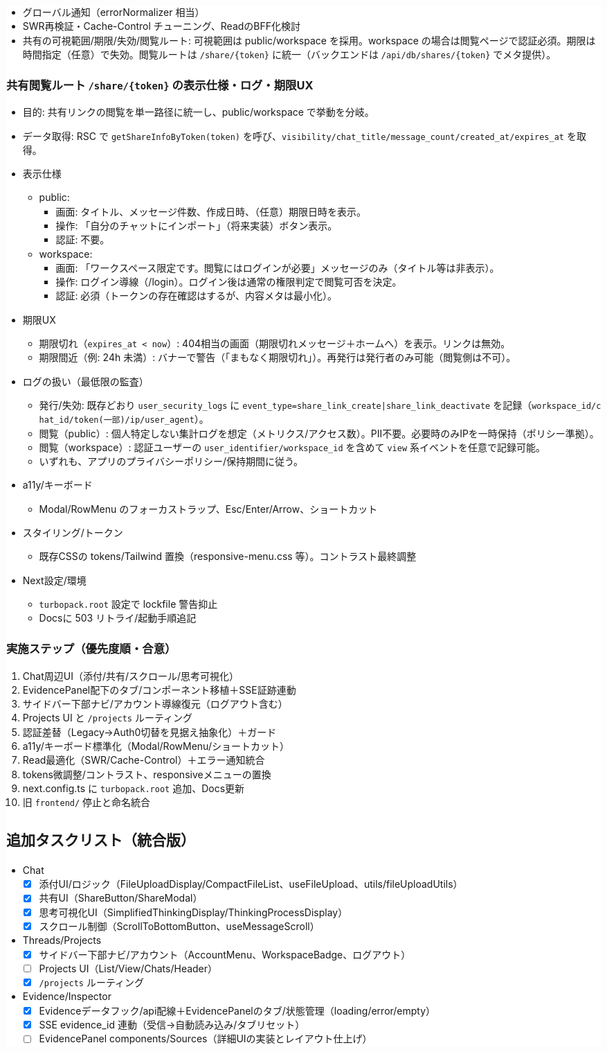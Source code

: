   - グローバル通知（errorNormalizer 相当）
  - SWR再検証・Cache-Control チューニング、ReadのBFF化検討
  - 共有の可視範囲/期限/失効/閲覧ルート: 可視範囲は public/workspace を採用。workspace の場合は閲覧ページで認証必須。期限は時間指定（任意）で失効。閲覧ルートは `/share/{token}` に統一（バックエンドは `/api/db/shares/{token}` でメタ提供）。

### 共有閲覧ルート `/share/{token}` の表示仕様・ログ・期限UX
- 目的: 共有リンクの閲覧を単一路径に統一し、public/workspace で挙動を分岐。
- データ取得: RSC で `getShareInfoByToken(token)` を呼び、`visibility/chat_title/message_count/created_at/expires_at` を取得。
- 表示仕様
  - public:
    - 画面: タイトル、メッセージ件数、作成日時、（任意）期限日時を表示。
    - 操作: 「自分のチャットにインポート」（将来実装）ボタン表示。
    - 認証: 不要。
  - workspace:
    - 画面: 「ワークスペース限定です。閲覧にはログインが必要」メッセージのみ（タイトル等は非表示）。
    - 操作: ログイン導線（/login）。ログイン後は通常の権限判定で閲覧可否を決定。
    - 認証: 必須（トークンの存在確認はするが、内容メタは最小化）。
- 期限UX
  - 期限切れ（`expires_at < now`）: 404相当の画面（期限切れメッセージ＋ホームへ）を表示。リンクは無効。
  - 期限間近（例: 24h 未満）: バナーで警告（「まもなく期限切れ」）。再発行は発行者のみ可能（閲覧側は不可）。
- ログの扱い（最低限の監査）
  - 発行/失効: 既存どおり `user_security_logs` に `event_type=share_link_create|share_link_deactivate` を記録（`workspace_id/chat_id/token(一部)/ip/user_agent`）。
  - 閲覧（public）: 個人特定しない集計ログを想定（メトリクス/アクセス数）。PII不要。必要時のみIPを一時保持（ポリシー準拠）。
  - 閲覧（workspace）: 認証ユーザーの `user_identifier/workspace_id` を含めて `view` 系イベントを任意で記録可能。
  - いずれも、アプリのプライバシーポリシー/保持期間に従う。

- a11y/キーボード
  - Modal/RowMenu のフォーカストラップ、Esc/Enter/Arrow、ショートカット
- スタイリング/トークン
  - 既存CSSの tokens/Tailwind 置換（responsive-menu.css 等）。コントラスト最終調整
- Next設定/環境
  - `turbopack.root` 設定で lockfile 警告抑止
  - Docsに 503 リトライ/起動手順追記

### 実施ステップ（優先度順・合意）
1. Chat周辺UI（添付/共有/スクロール/思考可視化）
2. EvidencePanel配下のタブ/コンポーネント移植＋SSE証跡連動
3. サイドバー下部ナビ/アカウント導線復元（ログアウト含む）
4. Projects UI と `/projects` ルーティング
5. 認証差替（Legacy→Auth0切替を見据え抽象化）＋ガード
6. a11y/キーボード標準化（Modal/RowMenu/ショートカット）
7. Read最適化（SWR/Cache-Control）＋エラー通知統合
8. tokens微調整/コントラスト、responsiveメニューの置換
9. next.config.ts に `turbopack.root` 追加、Docs更新
10. 旧 `frontend/` 停止と命名統合

## 追加タスクリスト（統合版）

- Chat
  - [x] 添付UI/ロジック（FileUploadDisplay/CompactFileList、useFileUpload、utils/fileUploadUtils）
  - [x] 共有UI（ShareButton/ShareModal）
  - [x] 思考可視化UI（SimplifiedThinkingDisplay/ThinkingProcessDisplay）
  - [x] スクロール制御（ScrollToBottomButton、useMessageScroll）
- Threads/Projects
  - [x] サイドバー下部ナビ/アカウント（AccountMenu、WorkspaceBadge、ログアウト）
  - [ ] Projects UI（List/View/Chats/Header）
  - [x] `/projects` ルーティング
- Evidence/Inspector
  - [x] Evidenceデータフック/api配線＋EvidencePanelのタブ/状態管理（loading/error/empty）
  - [x] SSE evidence_id 連動（受信→自動読み込み/タブリセット）
  - [ ] EvidencePanel components/Sources（詳細UIの実装とレイアウト仕上げ）